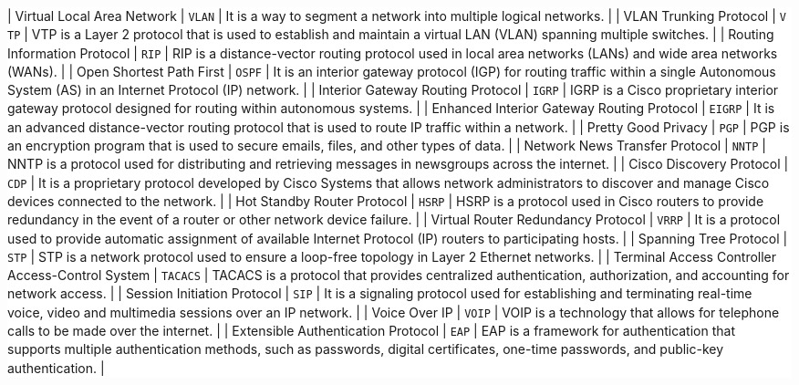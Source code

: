 | Virtual Local Area Network                        | `VLAN`      | It is a way to segment a network into multiple logical networks.                                                                                                                                                                                                                               |
| VLAN Trunking Protocol                            | `VTP`       | VTP is a Layer 2 protocol that is used to establish and maintain a virtual LAN (VLAN) spanning multiple switches.                                                                                                                                                                              |
| Routing Information Protocol                      | `RIP`       | RIP is a distance-vector routing protocol used in local area networks (LANs) and wide area networks (WANs).                                                                                                                                                                                    |
| Open Shortest Path First                          | `OSPF`      | It is an interior gateway protocol (IGP) for routing traffic within a single Autonomous System (AS) in an Internet Protocol (IP) network.                                                                                                                                                      |
| Interior Gateway Routing Protocol                 | `IGRP`      | IGRP is a Cisco proprietary interior gateway protocol designed for routing within autonomous systems.                                                                                                                                                                                          |
| Enhanced Interior Gateway Routing Protocol        | `EIGRP`     | It is an advanced distance-vector routing protocol that is used to route IP traffic within a network.                                                                                                                                                                                          |
| Pretty Good Privacy                               | `PGP`       | PGP is an encryption program that is used to secure emails, files, and other types of data.                                                                                                                                                                                                    |
| Network News Transfer Protocol                    | `NNTP`      | NNTP is a protocol used for distributing and retrieving messages in newsgroups across the internet.                                                                                                                                                                                            |
| Cisco Discovery Protocol                          | `CDP`       | It is a proprietary protocol developed by Cisco Systems that allows network administrators to discover and manage Cisco devices connected to the network.                                                                                                                                      |
| Hot Standby Router Protocol                       | `HSRP`      | HSRP is a protocol used in Cisco routers to provide redundancy in the event of a router or other network device failure.                                                                                                                                                                       |
| Virtual Router Redundancy Protocol                | `VRRP`      | It is a protocol used to provide automatic assignment of available Internet Protocol (IP) routers to participating hosts.                                                                                                                                                                      |
| Spanning Tree Protocol                            | `STP`       | STP is a network protocol used to ensure a loop-free topology in Layer 2 Ethernet networks.                                                                                                                                                                                                    |
| Terminal Access Controller Access-Control System  | `TACACS`    | TACACS is a protocol that provides centralized authentication, authorization, and accounting for network access.                                                                                                                                                                               |
| Session Initiation Protocol                       | `SIP`       | It is a signaling protocol used for establishing and terminating real-time voice, video and multimedia sessions over an IP network.                                                                                                                                                            |
| Voice Over IP                                     | `VOIP`      | VOIP is a technology that allows for telephone calls to be made over the internet.                                                                                                                                                                                                             |
| Extensible Authentication Protocol                | `EAP`       | EAP is a framework for authentication that supports multiple authentication methods, such as passwords, digital certificates, one-time passwords, and public-key authentication.                                                                                                               |